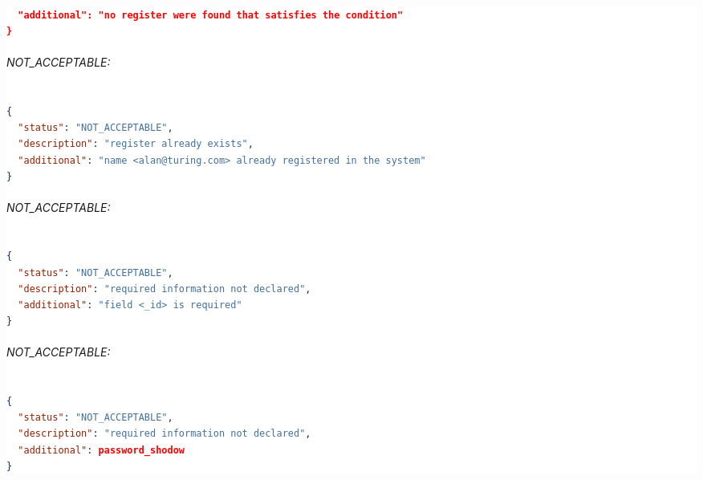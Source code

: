 ```json
  "additional": "no register were found that satisfies the condition"
}
```
###### NOT_ACCEPTABLE:
#
```json
{
  "status": "NOT_ACCEPTABLE",
  "description": "register already exists",
  "additional": "name <alan@turing.com> already registered in the system"
}
```
###### NOT_ACCEPTABLE:
#
```json
{
  "status": "NOT_ACCEPTABLE",
  "description": "required information not declared",
  "additional": "field <_id> is required"
}
```
###### NOT_ACCEPTABLE:
#
```json
{
  "status": "NOT_ACCEPTABLE",
  "description": "required information not declared",
  "additional": password_shodow
}
```
